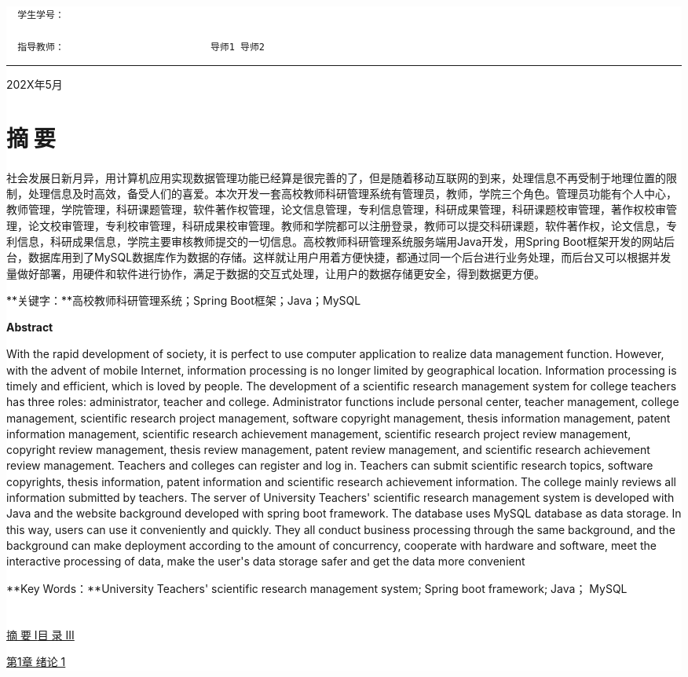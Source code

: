       学生学号：      

      指导教师：                          导师1 导师2
  ------------------- ---------------------------------------------------

202X年5月

# 摘 要

社会发展日新月异，用计算机应用实现数据管理功能已经算是很完善的了，但是随着移动互联网的到来，处理信息不再受制于地理位置的限制，处理信息及时高效，备受人们的喜爱。本次开发一套高校教师科研管理系统有管理员，教师，学院三个角色。管理员功能有个人中心，教师管理，学院管理，科研课题管理，软件著作权管理，论文信息管理，专利信息管理，科研成果管理，科研课题校审管理，著作权校审管理，论文校审管理，专利校审管理，科研成果校审管理。教师和学院都可以注册登录，教师可以提交科研课题，软件著作权，论文信息，专利信息，科研成果信息，学院主要审核教师提交的一切信息。高校教师科研管理系统服务端用Java开发，用Spring
Boot框架开发的网站后台，数据库用到了MySQL数据库作为数据的存储。这样就让用户用着方便快捷，都通过同一个后台进行业务处理，而后台又可以根据并发量做好部署，用硬件和软件进行协作，满足于数据的交互式处理，让用户的数据存储更安全，得到数据更方便。

**关键字：**高校教师科研管理系统；Spring Boot框架；Java；MySQL

**Abstract**

With the rapid development of society, it is perfect to use computer
application to realize data management function. However, with the
advent of mobile Internet, information processing is no longer limited
by geographical location. Information processing is timely and
efficient, which is loved by people. The development of a scientific
research management system for college teachers has three roles:
administrator, teacher and college. Administrator functions include
personal center, teacher management, college management, scientific
research project management, software copyright management, thesis
information management, patent information management, scientific
research achievement management, scientific research project review
management, copyright review management, thesis review management,
patent review management, and scientific research achievement review
management. Teachers and colleges can register and log in. Teachers can
submit scientific research topics, software copyrights, thesis
information, patent information and scientific research achievement
information. The college mainly reviews all information submitted by
teachers. The server of University Teachers\' scientific research
management system is developed with Java and the website background
developed with spring boot framework. The database uses MySQL database
as data storage. In this way, users can use it conveniently and quickly.
They all conduct business processing through the same background, and
the background can make deployment according to the amount of
concurrency, cooperate with hardware and software, meet the interactive
processing of data, make the user\'s data storage safer and get the data
more convenient

**Key Words：**University Teachers\' scientific research management
system; Spring boot framework; Java； MySQL

#  

[摘 要 I](#摘-要)[目 录 III](#section)

[第1章 绪论 1](#第1章-绪论)
